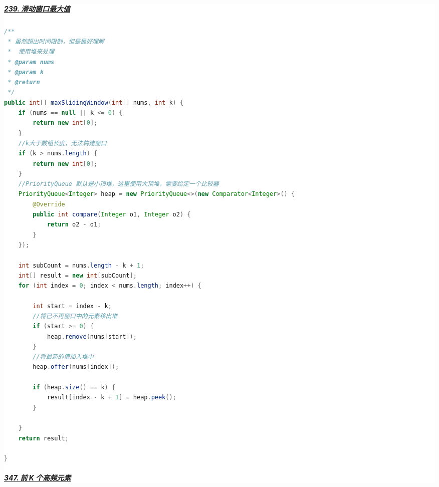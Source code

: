 ##### [239. 滑动窗口最大值](https://leetcode-cn.com/problems/sliding-window-maximum/)

```java
/**
 * 虽然超出时间限制，但是最好理解
 *  使用堆来处理
 * @param nums
 * @param k
 * @return
 */
public int[] maxSlidingWindow(int[] nums, int k) {
    if (nums == null || k <= 0) {
        return new int[0];
    }
    //k大于数组长度，无法构建窗口
    if (k > nums.length) {
        return new int[0];
    }
    //PriorityQueue 默认是小顶堆，这里使用大顶堆，需要给定一个比较器
    PriorityQueue<Integer> heap = new PriorityQueue<>(new Comparator<Integer>() {
        @Override
        public int compare(Integer o1, Integer o2) {
            return o2 - o1;
        }
    });

    int subCount = nums.length - k + 1;
    int[] result = new int[subCount];
    for (int index = 0; index < nums.length; index++) {

        int start = index - k;
        //将已不再窗口中的元素移出堆
        if (start >= 0) {
            heap.remove(nums[start]);
        }
        //将最新的值加入堆中
        heap.offer(nums[index]);

        if (heap.size() == k) {
            result[index - k + 1] = heap.peek();
        }

    }
    return result;

}
```

##### [347. 前 K 个高频元素](https://leetcode-cn.com/problems/top-k-frequent-elements/)
